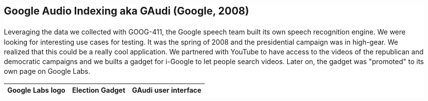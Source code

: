 ## Google Audio Indexing aka GAudi (Google, 2008)
Leveraging the data we collected with GOOG-411, the Google speech team built its own speech recognition engine. We were looking for interesting use cases for testing. It was the spring of 2008 and the presidential campaign was in high-gear. We realized that this could be a really cool application. We partnered with YouTube to have access to the videos of the republican and democratic campaigns and we builts a gadget for i-Google to let people search videos. Later on, the gadget was "promoted" to its own page on Google Labs.

Google Labs logo | Election Gadget | GAudi user interface
------------ | ------------- | -------------